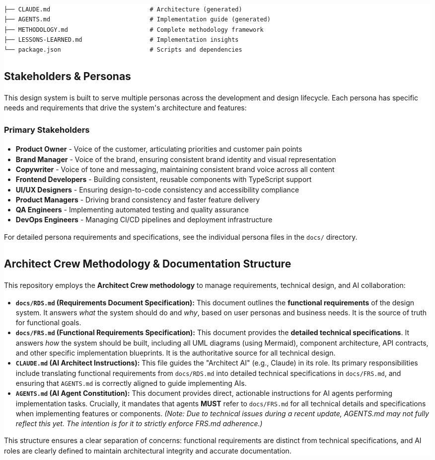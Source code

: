 ```
├── CLAUDE.md                            # Architecture (generated)
├── AGENTS.md                            # Implementation guide (generated)
├── METHODOLOGY.md                       # Complete methodology framework
├── LESSONS-LEARNED.md                   # Implementation insights
└── package.json                         # Scripts and dependencies
```

## Stakeholders & Personas

This design system is built to serve multiple personas across the development and design lifecycle. Each persona has specific needs and requirements that drive the system's architecture and features:

### Primary Stakeholders

- **Product Owner** - Voice of the customer, articulating priorities and customer pain points
- **Brand Manager** - Voice of the brand, ensuring consistent brand identity and visual representation
- **Copywriter** - Voice of tone and messaging, maintaining consistent brand voice across all content
- **Frontend Developers** - Building consistent, reusable components with TypeScript support
- **UI/UX Designers** - Ensuring design-to-code consistency and accessibility compliance
- **Product Managers** - Driving brand consistency and faster feature delivery
- **QA Engineers** - Implementing automated testing and quality assurance
- **DevOps Engineers** - Managing CI/CD pipelines and deployment infrastructure

For detailed persona requirements and specifications, see the individual persona files in the `docs/` directory.

## Architect Crew Methodology & Documentation Structure

This repository employs the **Architect Crew methodology** to manage requirements, technical design, and AI collaboration:

-   **`docs/RDS.md` (Requirements Document Specification):** This document outlines the **functional requirements** of the design system. It answers *what* the system should do and *why*, based on user personas and business needs. It is the source of truth for functional goals.
-   **`docs/FRS.md` (Functional Requirements Specification):** This document provides the **detailed technical specifications**. It answers *how* the system should be built, including all UML diagrams (using Mermaid), component architecture, API contracts, and other specific implementation blueprints. It is the authoritative source for all technical design.
-   **`CLAUDE.md` (AI Architect Instructions):** This file guides the "Architect AI" (e.g., Claude) in its role. Its primary responsibilities include translating functional requirements from `docs/RDS.md` into detailed technical specifications in `docs/FRS.md`, and ensuring that `AGENTS.md` is correctly aligned to guide implementing AIs.
-   **`AGENTS.md` (AI Agent Constitution):** This document provides direct, actionable instructions for AI agents performing implementation tasks. Crucially, it mandates that agents **MUST** refer to `docs/FRS.md` for all technical details and specifications when implementing features or components. *(Note: Due to technical issues during a recent update, AGENTS.md may not fully reflect this yet. The intention is for it to strictly enforce FRS.md adherence.)*

This structure ensures a clear separation of concerns: functional requirements are distinct from technical specifications, and AI roles are clearly defined to maintain architectural integrity and accurate documentation.
